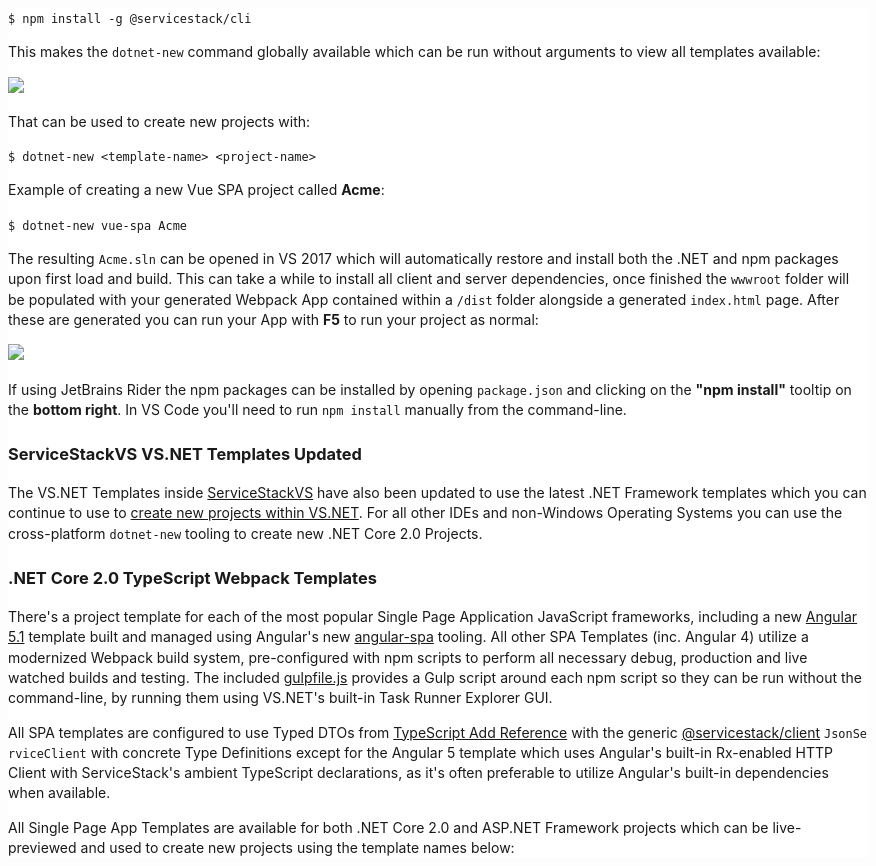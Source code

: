     $ npm install -g @servicestack/cli
 
This makes the `dotnet-new` command globally available which can be run without arguments to view all templates available:

![](https://docs.servicestack.net/images/ssvs/dotnet-new-list.png)

That can be used to create new projects with:
 
    $ dotnet-new <template-name> <project-name>
 
Example of creating a new Vue SPA project called **Acme**:
 
    $ dotnet-new vue-spa Acme
 
The resulting `Acme.sln` can be opened in VS 2017 which will automatically restore and install both the .NET and npm packages upon first load and build. This can take a while to install all client and server dependencies, once finished the `wwwroot` folder will be populated with your generated Webpack App contained within a `/dist` folder alongside a generated `index.html` page. After these are generated you can run your App with **F5** to run your project as normal:

![](https://docs.servicestack.net/images/ssvs/dotnet-new-spa-files.png)

If using JetBrains Rider the npm packages can be installed by opening `package.json` and clicking on the **"npm install"** tooltip on the **bottom right**. In VS Code you'll need to run `npm install` manually from the command-line.

### ServiceStackVS VS.NET Templates Updated

The VS.NET Templates inside [ServiceStackVS](https://github.com/ServiceStack/ServiceStackVS) have also been updated to use the latest .NET Framework templates which you can continue to use to [create new projects within VS.NET](https://docs.servicestack.net/create-your-first-webservice). For all other IDEs and non-Windows Operating Systems you can use the cross-platform `dotnet-new` tooling to create new .NET Core 2.0 Projects. 

### .NET Core 2.0 TypeScript Webpack Templates

There's a project template for each of the most popular Single Page Application JavaScript frameworks, including a new [Angular 5.1](https://angular.io) template built and managed using Angular's new [angular-spa](https://cli.angular.io) tooling. All other SPA Templates (inc. Angular 4) utilize a modernized Webpack build system, pre-configured with npm scripts to perform all necessary debug, production and live watched builds and testing. The included [gulpfile.js](https://github.com/NetCoreTemplates/vue-spa/blob/master/MyApp/gulpfile.js) provides a Gulp script around each npm script so they can be run without the command-line, by running them using VS.NET's built-in Task Runner Explorer GUI. 

All SPA templates are configured to use Typed DTOs from [TypeScript Add Reference](https://docs.servicestack.net/typescript-add-servicestack-reference) with the generic [@servicestack/client](https://github.com/ServiceStack/servicestack-client) `JsonServiceClient` with concrete Type Definitions except for the Angular 5 template which uses Angular's built-in Rx-enabled HTTP Client with ServiceStack's ambient TypeScript declarations, as it's often preferable to utilize Angular's built-in dependencies when available. 

All Single Page App Templates are available for both .NET Core 2.0 and ASP.NET Framework projects which can be live-previewed and used to create new projects using the template names below:
